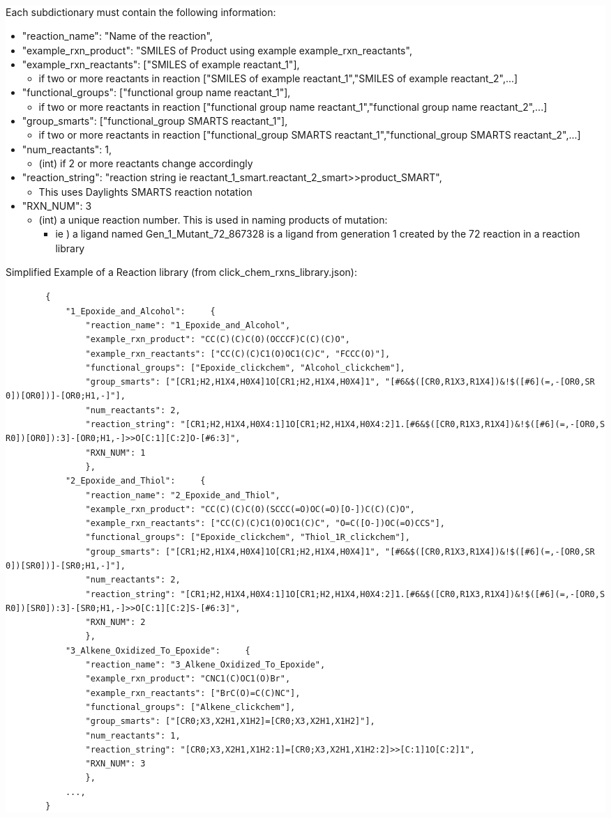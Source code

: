 Each subdictionary must contain the following information:


* "reaction_name": "Name of the reaction",
* "example_rxn_product": "SMILES of Product using example example_rxn_reactants", 
* "example_rxn_reactants": ["SMILES of example reactant_1"], 
  * if two or more reactants in reaction ["SMILES of example reactant_1","SMILES of example reactant_2",...]
* "functional_groups": ["functional group name reactant_1"],
  * if two or more reactants in reaction ["functional group name reactant_1","functional group name reactant_2",...]
* "group_smarts": ["functional_group SMARTS reactant_1"], 
  * if two or more reactants in reaction ["functional_group SMARTS reactant_1","functional_group SMARTS reactant_2",...]
* "num_reactants": 1, 
  * (int) if 2 or more reactants change accordingly
* "reaction_string": "reaction string ie reactant_1_smart.reactant_2_smart>>product_SMART", 
  * This uses Daylights SMARTS reaction notation
* "RXN_NUM": 3 
  * (int) a unique reaction number. This is used in naming products of mutation: 
    * ie ) a ligand named Gen_1_Mutant_72_867328 is a ligand from generation 1 created by the 72 reaction in a reaction library


Simplified Example of a Reaction library (from click_chem_rxns_library.json):


            {
                "1_Epoxide_and_Alcohol":     {
                    "reaction_name": "1_Epoxide_and_Alcohol",
                    "example_rxn_product": "CC(C)(C)C(O)(OCCCF)C(C)(C)O", 
                    "example_rxn_reactants": ["CC(C)(C)C1(O)OC1(C)C", "FCCC(O)"], 
                    "functional_groups": ["Epoxide_clickchem", "Alcohol_clickchem"], 
                    "group_smarts": ["[CR1;H2,H1X4,H0X4]1O[CR1;H2,H1X4,H0X4]1", "[#6&$([CR0,R1X3,R1X4])&!$([#6](=,-[OR0,SR0])[OR0])]-[OR0;H1,-]"], 
                    "num_reactants": 2, 
                    "reaction_string": "[CR1;H2,H1X4,H0X4:1]1O[CR1;H2,H1X4,H0X4:2]1.[#6&$([CR0,R1X3,R1X4])&!$([#6](=,-[OR0,SR0])[OR0]):3]-[OR0;H1,-]>>O[C:1][C:2]O-[#6:3]", 
                    "RXN_NUM": 1
                    },
                "2_Epoxide_and_Thiol":     {
                    "reaction_name": "2_Epoxide_and_Thiol",
                    "example_rxn_product": "CC(C)(C)C(O)(SCCC(=O)OC(=O)[O-])C(C)(C)O", 
                    "example_rxn_reactants": ["CC(C)(C)C1(O)OC1(C)C", "O=C([O-])OC(=O)CCS"], 
                    "functional_groups": ["Epoxide_clickchem", "Thiol_1R_clickchem"], 
                    "group_smarts": ["[CR1;H2,H1X4,H0X4]1O[CR1;H2,H1X4,H0X4]1", "[#6&$([CR0,R1X3,R1X4])&!$([#6](=,-[OR0,SR0])[SR0])]-[SR0;H1,-]"], 
                    "num_reactants": 2, 
                    "reaction_string": "[CR1;H2,H1X4,H0X4:1]1O[CR1;H2,H1X4,H0X4:2]1.[#6&$([CR0,R1X3,R1X4])&!$([#6](=,-[OR0,SR0])[SR0]):3]-[SR0;H1,-]>>O[C:1][C:2]S-[#6:3]", 
                    "RXN_NUM": 2
                    },
                "3_Alkene_Oxidized_To_Epoxide":     {
                    "reaction_name": "3_Alkene_Oxidized_To_Epoxide",
                    "example_rxn_product": "CNC1(C)OC1(O)Br", 
                    "example_rxn_reactants": ["BrC(O)=C(C)NC"], 
                    "functional_groups": ["Alkene_clickchem"], 
                    "group_smarts": ["[CR0;X3,X2H1,X1H2]=[CR0;X3,X2H1,X1H2]"],
                    "num_reactants": 1, 
                    "reaction_string": "[CR0;X3,X2H1,X1H2:1]=[CR0;X3,X2H1,X1H2:2]>>[C:1]1O[C:2]1", 
                    "RXN_NUM": 3
                    },
                ...,
            }
